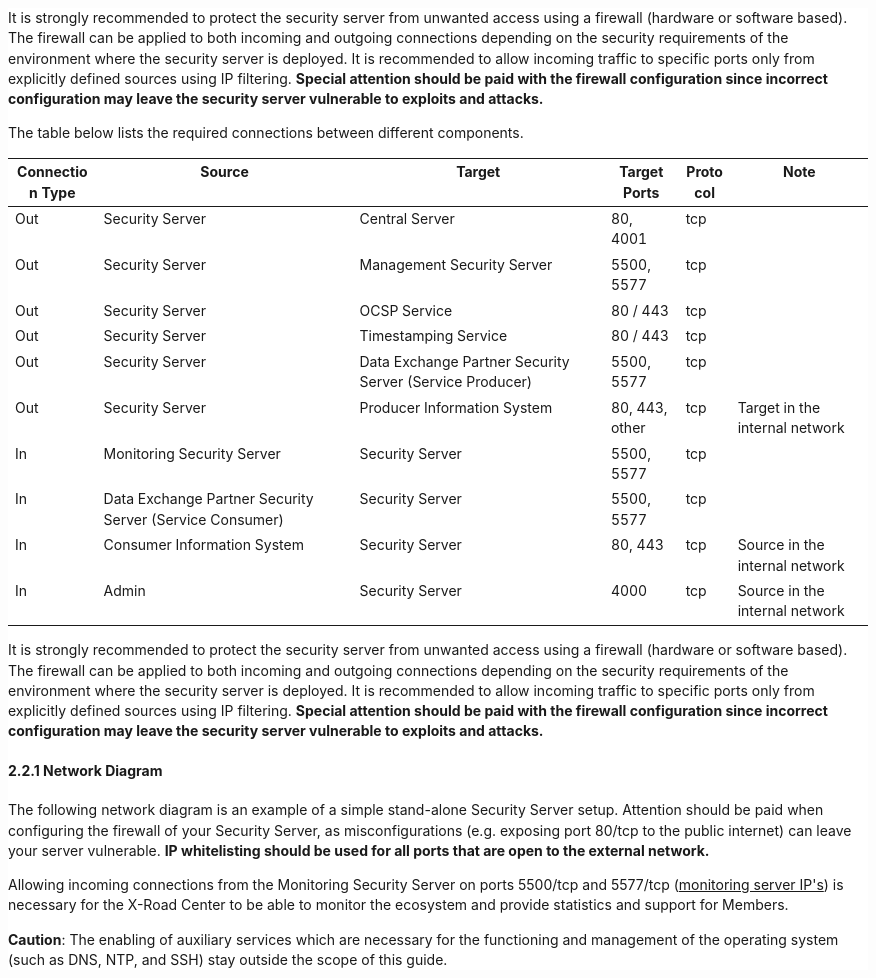 It is strongly recommended to protect the security server from unwanted access using a firewall (hardware or software based). The firewall can be applied to both incoming and outgoing connections depending on the security requirements of the environment where the security server is deployed. It is recommended to allow incoming traffic to specific ports only from explicitly defined sources using IP filtering. **Special attention should be paid with the firewall configuration since incorrect configuration may leave the security server vulnerable to exploits and attacks.**

The table below lists the required connections between different components.

**Connection Type** | **Source** | **Target** | **Target Ports** | **Protocol** | **Note** |
-----------|------------|-----------|-----------|-----------|-----------|
Out | Security Server | Central Server | 80, 4001 | tcp | |
Out | Security Server | Management Security Server | 5500, 5577 | tcp | |
Out | Security Server | OCSP Service | 80 / 443 | tcp | |
Out | Security Server | Timestamping Service | 80 / 443 | tcp | |
Out | Security Server | Data Exchange Partner Security Server (Service Producer) | 5500, 5577 | tcp | |
Out | Security Server | Producer Information System | 80, 443, other | tcp | Target in the internal network |
In  | Monitoring Security Server | Security Server | 5500, 5577 | tcp | |
In  | Data Exchange Partner Security Server (Service Consumer) | Security Server | 5500, 5577 | tcp | |
In | Consumer Information System | Security Server | 80, 443 | tcp | Source in the internal network |
In | Admin | Security Server | 4000 | tcp | Source in the internal network |

It is strongly recommended to protect the security server from unwanted access using a firewall (hardware or software based). The firewall can be applied to both incoming and outgoing connections depending on the security requirements of the environment where the security server is deployed. It is recommended to allow incoming traffic to specific ports only from explicitly defined sources using IP filtering. **Special attention should be paid with the firewall configuration since incorrect configuration may leave the security server vulnerable to exploits and attacks.**

 #### 2.2.1 Network Diagram
 The following network diagram is an example of a simple stand-alone Security Server setup. Attention should be paid when configuring the firewall of your Security Server, as misconfigurations (e.g. exposing port 80/tcp to the public internet) can leave your server vulnerable. **IP whitelisting should be used for all ports that are open to the external network.**
 
 Allowing incoming connections from the Monitoring Security Server on ports 5500/tcp and 5577/tcp ([monitoring server IP's](#231-ria-ips-for-whitelisting)) is necessary for the X-Road Center to be able to monitor the ecosystem and provide statistics and support for Members.


 **Caution**: The enabling of auxiliary services which are necessary for the functioning and management of the operating system (such as DNS, NTP, and SSH) stay outside the scope of this guide.
